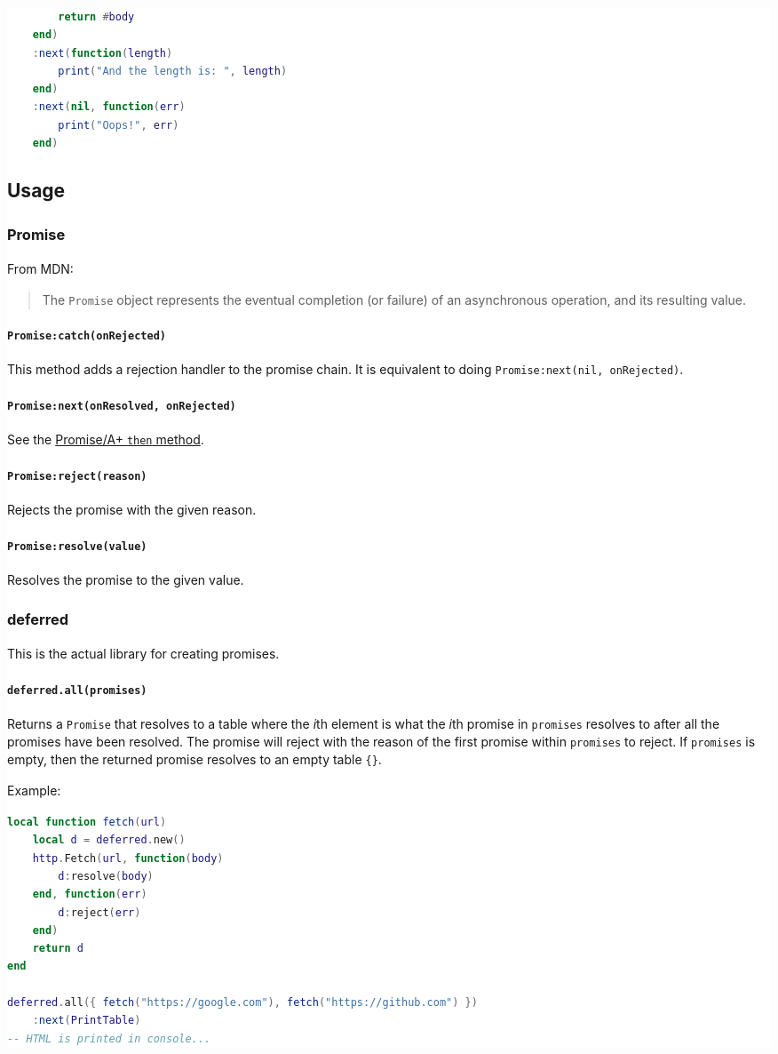 ```lua
        return #body
    end)
    :next(function(length)
        print("And the length is: ", length)
    end)
    :next(nil, function(err)
        print("Oops!", err)
    end)
```

## Usage
### Promise
From MDN:
> The `Promise` object represents the eventual completion (or failure) of an asynchronous operation, and its resulting value.

#### `Promise:catch(onRejected)`
This method adds a rejection handler to the promise chain. It is equivalent to doing `Promise:next(nil, onRejected)`.

#### `Promise:next(onResolved, onRejected)`
See the [Promise/A+ `then` method](https://promisesaplus.com/#the-then-method).

#### `Promise:reject(reason)`
Rejects the promise with the given reason.

#### `Promise:resolve(value)`
Resolves the promise to the given value. 

### deferred
This is the actual library for creating promises.

#### `deferred.all(promises)`
Returns a `Promise` that resolves to a table where the *i*th element is what the *i*th promise in `promises` resolves to after all the promises have been resolved. The promise will reject with the reason of the first promise within `promises` to reject. If `promises` is empty, then the returned promise resolves to an empty table `{}`.

Example:
```lua
local function fetch(url)
    local d = deferred.new()
    http.Fetch(url, function(body)
        d:resolve(body)
    end, function(err)
        d:reject(err)
    end)
    return d
end

deferred.all({ fetch("https://google.com"), fetch("https://github.com") })
    :next(PrintTable)
-- HTML is printed in console...
```
